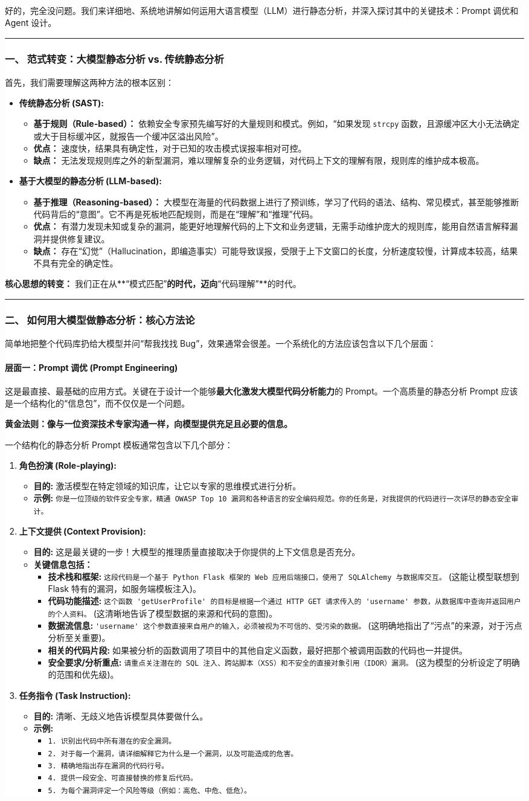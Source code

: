 好的，完全没问题。我们来详细地、系统地讲解如何运用大语言模型（LLM）进行静态分析，并深入探讨其中的关键技术：Prompt 调优和 Agent 设计。

---

### **一、 范式转变：大模型静态分析 vs. 传统静态分析**

首先，我们需要理解这两种方法的根本区别：

*   **传统静态分析 (SAST):**
    *   **基于规则（Rule-based）：** 依赖安全专家预先编写好的大量规则和模式。例如，“如果发现 `strcpy` 函数，且源缓冲区大小无法确定或大于目标缓冲区，就报告一个缓冲区溢出风险”。
    *   **优点：** 速度快，结果具有确定性，对于已知的攻击模式误报率相对可控。
    *   **缺点：** 无法发现规则库之外的新型漏洞，难以理解复杂的业务逻辑，对代码上下文的理解有限，规则库的维护成本极高。

*   **基于大模型的静态分析 (LLM-based):**
    *   **基于推理（Reasoning-based）：** 大模型在海量的代码数据上进行了预训练，学习了代码的语法、结构、常见模式，甚至能够推断代码背后的“意图”。它不再是死板地匹配规则，而是在“理解”和“推理”代码。
    *   **优点：** 有潜力发现未知或复杂的漏洞，能更好地理解代码的上下文和业务逻辑，无需手动维护庞大的规则库，能用自然语言解释漏洞并提供修复建议。
    *   **缺点：** 存在“幻觉”（Hallucination，即编造事实）可能导致误报，受限于上下文窗口的长度，分析速度较慢，计算成本较高，结果不具有完全的确定性。

**核心思想的转变：** 我们正在从**“模式匹配”**的时代，迈向**“代码理解”**的时代。

---

### **二、 如何用大模型做静态分析：核心方法论**

简单地把整个代码库扔给大模型并问“帮我找找 Bug”，效果通常会很差。一个系统化的方法应该包含以下几个层面：

#### **层面一：Prompt 调优 (Prompt Engineering)**

这是最直接、最基础的应用方式。关键在于设计一个能够**最大化激发大模型代码分析能力**的 Prompt。一个高质量的静态分析 Prompt 应该是一个结构化的“信息包”，而不仅仅是一个问题。

**黄金法则：像与一位资深技术专家沟通一样，向模型提供充足且必要的信息。**

一个结构化的静态分析 Prompt 模板通常包含以下几个部分：

1.  **角色扮演 (Role-playing):**
    *   **目的:** 激活模型在特定领域的知识库，让它以专家的思维模式进行分析。
    *   **示例:** `你是一位顶级的软件安全专家，精通 OWASP Top 10 漏洞和各种语言的安全编码规范。你的任务是，对我提供的代码进行一次详尽的静态安全审计。`

2.  **上下文提供 (Context Provision):**
    *   **目的:** 这是最关键的一步！大模型的推理质量直接取决于你提供的上下文信息是否充分。
    *   **关键信息包括：**
        *   **技术栈和框架:** `这段代码是一个基于 Python Flask 框架的 Web 应用后端接口，使用了 SQLAlchemy 与数据库交互。` (这能让模型联想到 Flask 特有的漏洞，如服务端模板注入)。
        *   **代码功能描述:** `这个函数 'getUserProfile' 的目标是根据一个通过 HTTP GET 请求传入的 'username' 参数，从数据库中查询并返回用户的个人资料。` (这清晰地告诉了模型数据的来源和代码的意图)。
        *   **数据流信息:** `'username' 这个参数直接来自用户的输入，必须被视为不可信的、受污染的数据。` (这明确地指出了“污点”的来源，对于污点分析至关重要)。
        *   **相关的代码片段:** 如果被分析的函数调用了项目中的其他自定义函数，最好把那个被调用函数的代码也一并提供。
        *   **安全要求/分析重点:** `请重点关注潜在的 SQL 注入、跨站脚本（XSS）和不安全的直接对象引用（IDOR）漏洞。` (这为模型的分析设定了明确的范围和优先级)。

3.  **任务指令 (Task Instruction):**
    *   **目的:** 清晰、无歧义地告诉模型具体要做什么。
    *   **示例:**
        *   `1. 识别出代码中所有潜在的安全漏洞。`
        *   `2. 对于每一个漏洞，请详细解释它为什么是一个漏洞，以及可能造成的危害。`
        *   `3. 精确地指出存在漏洞的代码行号。`
        *   `4. 提供一段安全、可直接替换的修复后代码。`
        *   `5. 为每个漏洞评定一个风险等级（例如：高危、中危、低危）。`
